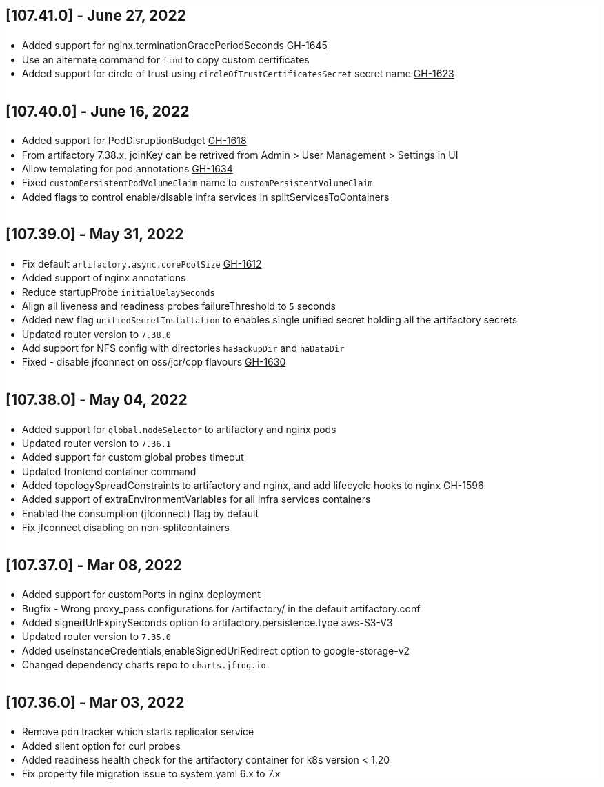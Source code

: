 ## [107.41.0] - June 27, 2022
* Added support for nginx.terminationGracePeriodSeconds [GH-1645](https://github.com/jfrog/charts/issues/1645)
* Use an alternate command for `find` to copy custom certificates
* Added support for circle of trust using `circleOfTrustCertificatesSecret` secret name [GH-1623](https://github.com/jfrog/charts/pull/1623)

## [107.40.0] - June 16, 2022
* Added support for PodDisruptionBudget [GH-1618](https://github.com/jfrog/charts/issues/1618)
* From artifactory 7.38.x, joinKey can be retrived from Admin > User Management > Settings in UI
* Allow templating for pod annotations [GH-1634](https://github.com/jfrog/charts/pull/1634)
* Fixed `customPersistentPodVolumeClaim` name to `customPersistentVolumeClaim`
* Added flags to control enable/disable infra services in splitServicesToContainers

## [107.39.0] - May 31, 2022
* Fix default `artifactory.async.corePoolSize` [GH-1612](https://github.com/jfrog/charts/issues/1612)
* Added support of nginx annotations
* Reduce startupProbe `initialDelaySeconds`
* Align all liveness and readiness probes failureThreshold to `5` seconds
* Added new flag `unifiedSecretInstallation` to enables single unified secret holding all the artifactory secrets
* Updated router version to `7.38.0`
* Add support for NFS config with directories `haBackupDir` and `haDataDir`
* Fixed - disable jfconnect on oss/jcr/cpp flavours [GH-1630](https://github.com/jfrog/charts/issues/1630)

## [107.38.0] - May 04, 2022
* Added support for `global.nodeSelector` to artifactory and nginx pods
* Updated router version to `7.36.1`
* Added support for custom global probes timeout
* Updated frontend container command
* Added topologySpreadConstraints to artifactory and nginx, and add lifecycle hooks to nginx [GH-1596](https://github.com/jfrog/charts/pull/1596)
* Added support of extraEnvironmentVariables for all infra services containers
* Enabled the consumption (jfconnect) flag by default
* Fix jfconnect disabling on non-splitcontainers

## [107.37.0] - Mar 08, 2022
* Added support for customPorts in nginx deployment
* Bugfix - Wrong proxy_pass configurations for /artifactory/ in the default artifactory.conf
* Added signedUrlExpirySeconds option to artifactory.persistence.type aws-S3-V3
* Updated router version to `7.35.0`
* Added useInstanceCredentials,enableSignedUrlRedirect option to google-storage-v2
* Changed dependency charts repo to `charts.jfrog.io`

## [107.36.0] - Mar 03, 2022
* Remove pdn tracker which starts replicator service
* Added silent option for curl probes
* Added readiness health check for the artifactory container for k8s version < 1.20
* Fix property file migration issue to system.yaml 6.x to 7.x

